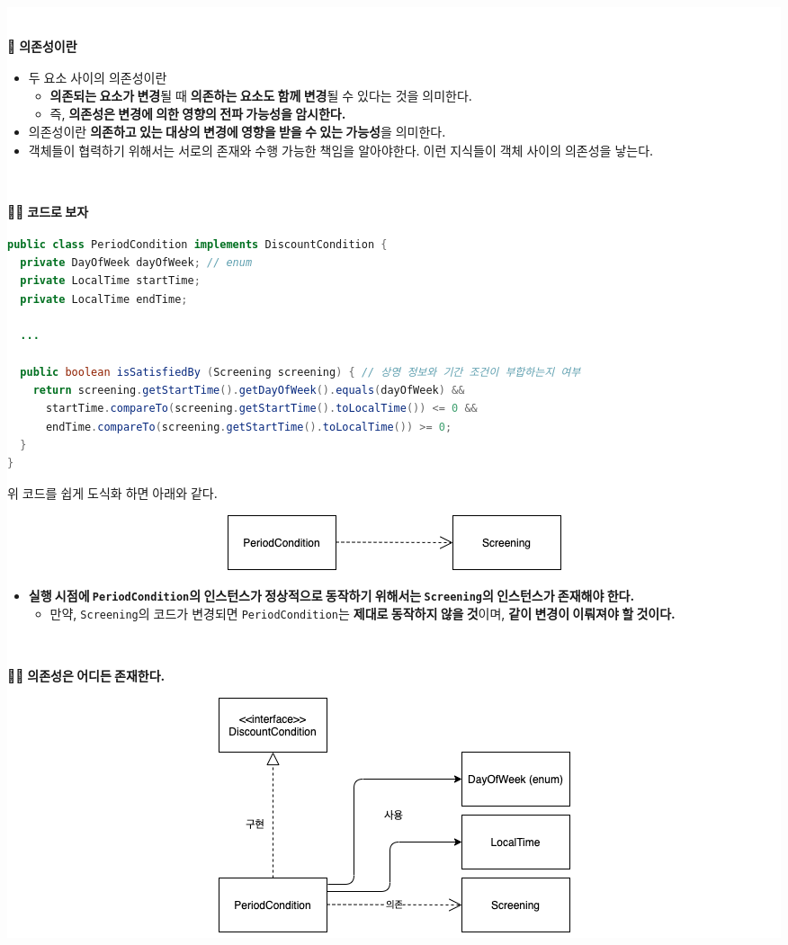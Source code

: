 <br>

🤔 **의존성이란**

* 두 요소 사이의 의존성이란
  * **의존되는 요소가 변경**될 때 **의존하는 요소도 함께 변경**될 수 있다는 것을 의미한다.
  * 즉, **의존성은 변경에 의한 영향의 전파 가능성을 암시한다.**
* 의존성이란 **의존하고 있는 대상의 변경에 영향을 받을 수 있는 가능성**을 의미한다.
* 객체들이 협력하기 위해서는 서로의 존재와 수행 가능한 책임을 알아야한다. 이런 지식들이 객체 사이의 의존성을 낳는다.

<br>

💁‍♂️ **코드로 보자**

```java
public class PeriodCondition implements DiscountCondition {
  private DayOfWeek dayOfWeek; // enum
  private LocalTime startTime;
  private LocalTime endTime;
  
  ...
  
  public boolean isSatisfiedBy (Screening screening) { // 상영 정보와 기간 조건이 부합하는지 여부
    return screening.getStartTime().getDayOfWeek().equals(dayOfWeek) &&
      startTime.compareTo(screening.getStartTime().toLocalTime()) <= 0 &&
      endTime.compareTo(screening.getStartTime().toLocalTime()) >= 0;
  }
}
```

위 코드를 쉽게 도식화 하면 아래와 같다.

<p align="center"><img src="./image/image-20201017024101102.png" > </p>

* **실행 시점에 `PeriodCondition`의 인스턴스가 정상적으로 동작하기 위해서는 `Screening`의 인스턴스가 존재해야 한다.**
  * 만약, `Screening`의 코드가 변경되면 `PeriodCondition`는 **제대로 동작하지 않을 것**이며, **같이 변경이 이뤄져야 할 것이다.**

<br>

💁‍♂️ **의존성은 어디든 존재한다.**

<p align="center"><img src="./image/image-20201017025727911.png" > </p>

